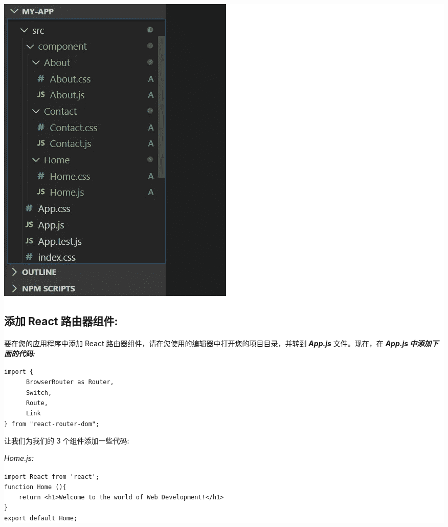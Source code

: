 ![](img/94a93a89c38bdcdec2373ef1ab224883.png)

## **添加 React 路由器组件:**

要在您的应用程序中添加 React 路由器组件，请在您使用的编辑器中打开您的项目目录，并转到 ***App.js*** 文件。现在，在 ***App.js 中添加下面的代码:***

```
import {
      BrowserRouter as Router,
      Switch,
      Route,
      Link
} from "react-router-dom";
```

让我们为我们的 3 个组件添加一些代码:

*Home.js:*

```
import React from 'react';   
function Home (){ 
    return <h1>Welcome to the world of Web Development!</h1> 
}  
export default Home;
```
